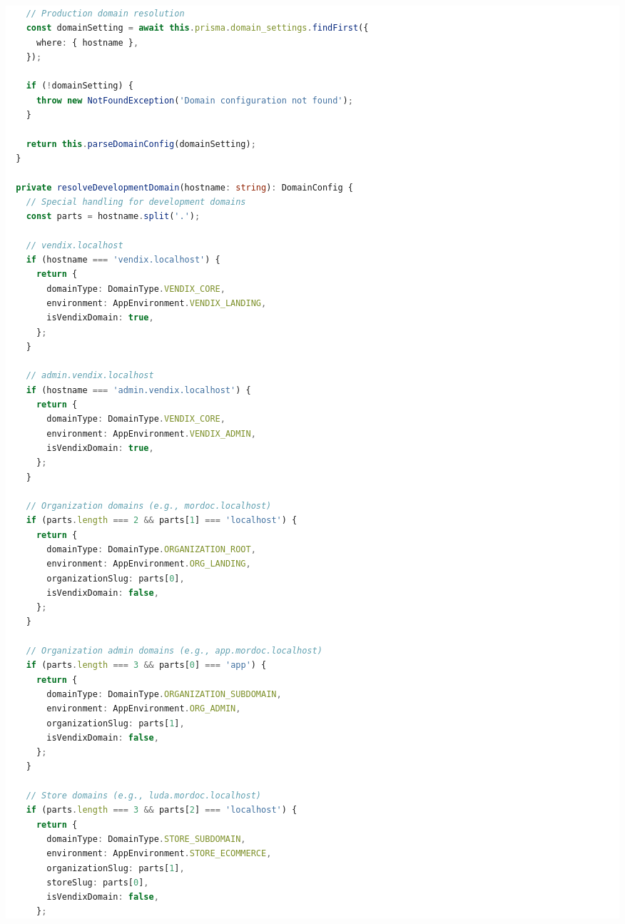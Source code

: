 ```typescript
    // Production domain resolution
    const domainSetting = await this.prisma.domain_settings.findFirst({
      where: { hostname },
    });

    if (!domainSetting) {
      throw new NotFoundException('Domain configuration not found');
    }

    return this.parseDomainConfig(domainSetting);
  }

  private resolveDevelopmentDomain(hostname: string): DomainConfig {
    // Special handling for development domains
    const parts = hostname.split('.');
    
    // vendix.localhost
    if (hostname === 'vendix.localhost') {
      return {
        domainType: DomainType.VENDIX_CORE,
        environment: AppEnvironment.VENDIX_LANDING,
        isVendixDomain: true,
      };
    }
    
    // admin.vendix.localhost
    if (hostname === 'admin.vendix.localhost') {
      return {
        domainType: DomainType.VENDIX_CORE,
        environment: AppEnvironment.VENDIX_ADMIN,
        isVendixDomain: true,
      };
    }
    
    // Organization domains (e.g., mordoc.localhost)
    if (parts.length === 2 && parts[1] === 'localhost') {
      return {
        domainType: DomainType.ORGANIZATION_ROOT,
        environment: AppEnvironment.ORG_LANDING,
        organizationSlug: parts[0],
        isVendixDomain: false,
      };
    }
    
    // Organization admin domains (e.g., app.mordoc.localhost)
    if (parts.length === 3 && parts[0] === 'app') {
      return {
        domainType: DomainType.ORGANIZATION_SUBDOMAIN,
        environment: AppEnvironment.ORG_ADMIN,
        organizationSlug: parts[1],
        isVendixDomain: false,
      };
    }
    
    // Store domains (e.g., luda.mordoc.localhost)
    if (parts.length === 3 && parts[2] === 'localhost') {
      return {
        domainType: DomainType.STORE_SUBDOMAIN,
        environment: AppEnvironment.STORE_ECOMMERCE,
        organizationSlug: parts[1],
        storeSlug: parts[0],
        isVendixDomain: false,
      };
```